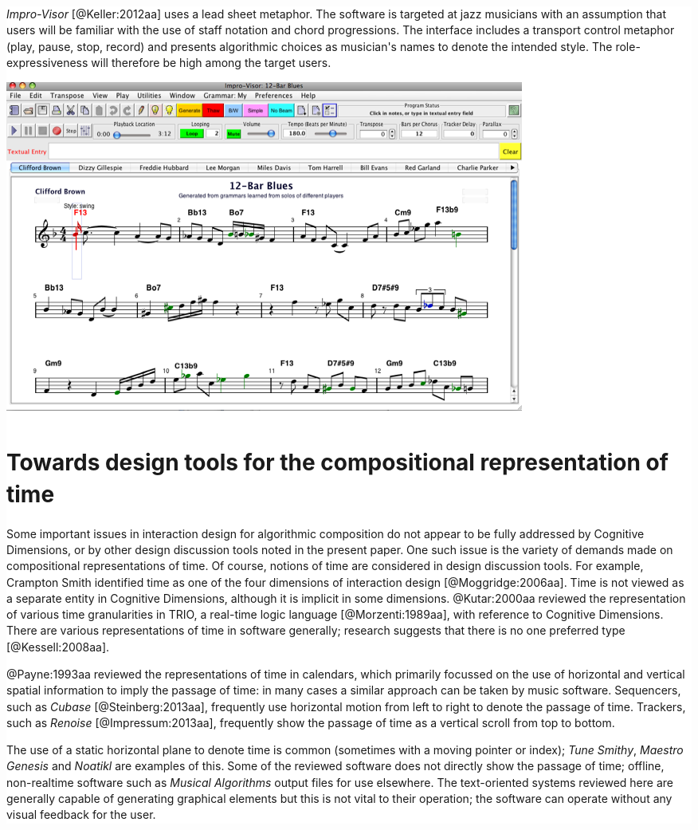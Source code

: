 *Impro-Visor* [@Keller:2012aa] uses a lead sheet metaphor. The software is targeted at jazz musicians with an assumption that users will be familiar with the use of staff notation and chord progressions. The interface includes a transport control metaphor (play, pause, stop, record) and presents algorithmic choices as musician's names to denote the intended style. The role-expressiveness will therefore be high among the target users.

![The *Impro-Visor* interface [@Keller:2012aa] utilising a lead sheet metaphor](assets/image005.png)



Towards design tools for the compositional representation of time
==============

Some important issues in interaction design for algorithmic composition do not appear to be fully addressed by Cognitive Dimensions, or by other design discussion tools noted in the present paper. One such issue is the variety of demands made on compositional representations of time. Of course, notions of time are considered in design discussion tools. For example, Crampton Smith identified time as one of the four dimensions of interaction design [@Moggridge:2006aa]. Time is not viewed as a separate entity in Cognitive Dimensions, although it is implicit in some dimensions. @Kutar:2000aa reviewed the representation of various time granularities in TRIO, a real-time logic language [@Morzenti:1989aa], with reference to Cognitive Dimensions. There are various representations of time in software generally; research suggests that there is no one preferred type [@Kessell:2008aa].

@Payne:1993aa reviewed the representations of time in calendars, which primarily focussed on the use of horizontal and vertical spatial information to imply the passage of time: in many cases a similar approach can be taken by music software. Sequencers, such as *Cubase* [@Steinberg:2013aa], frequently use horizontal motion from left to right to denote the passage of time. Trackers, such as *Renoise* [@Impressum:2013aa], frequently show the passage of time as a vertical scroll from top to bottom.

The use of a static horizontal plane to denote time is common (sometimes with a moving pointer or index); *Tune Smithy*, *Maestro Genesis* and *Noatikl* are examples of this. Some of the reviewed software does not directly show the passage of time; offline, non-realtime software such as *Musical Algorithms* output files for use elsewhere. The text-oriented systems reviewed here are generally capable of generating graphical elements but this is not vital to their operation; the software can operate without any visual feedback for the user.


[^max]: *Cycling '74* is the name of the company that produces *Max*.